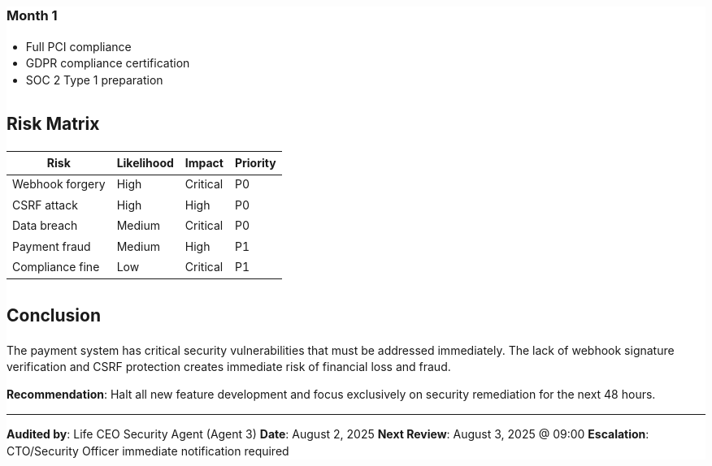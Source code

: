 ### Month 1
- Full PCI compliance
- GDPR compliance certification
- SOC 2 Type 1 preparation

## Risk Matrix

| Risk | Likelihood | Impact | Priority |
|------|------------|--------|----------|
| Webhook forgery | High | Critical | P0 |
| CSRF attack | High | High | P0 |
| Data breach | Medium | Critical | P0 |
| Payment fraud | Medium | High | P1 |
| Compliance fine | Low | Critical | P1 |

## Conclusion

The payment system has critical security vulnerabilities that must be addressed immediately. The lack of webhook signature verification and CSRF protection creates immediate risk of financial loss and fraud. 

**Recommendation**: Halt all new feature development and focus exclusively on security remediation for the next 48 hours.

---

**Audited by**: Life CEO Security Agent (Agent 3)
**Date**: August 2, 2025
**Next Review**: August 3, 2025 @ 09:00
**Escalation**: CTO/Security Officer immediate notification required